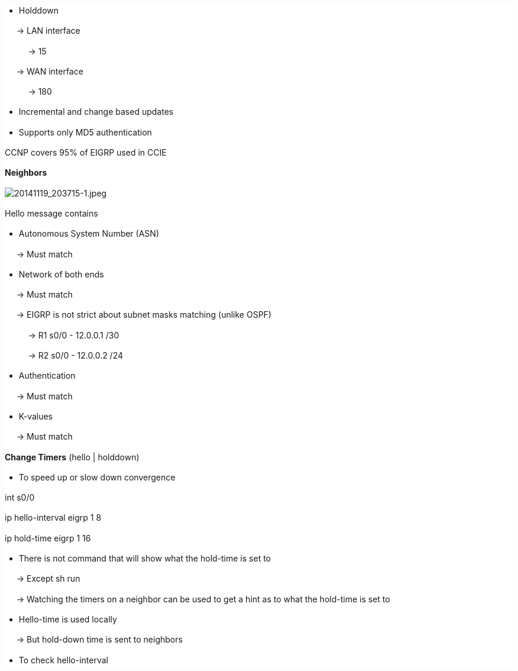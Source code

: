  - Holddown

      -> LAN interface

           -> 15

      -> WAN interface

           -> 180

 - Incremental and change based updates

 - Supports only MD5 authentication 

 CCNP covers 95% of EIGRP used in CCIE 

**Neighbors**

![20141119_203715-1.jpeg](image/20141119_203715-1.jpeg)

 Hello message contains

 - Autonomous System Number (ASN)

      -> Must match

 - Network of both ends

      -> Must match

      -> EIGRP is not strict about subnet masks matching (unlike OSPF)

           -> R1 s0/0 - 12.0.0.1 /30

           -> R2 s0/0 - 12.0.0.2 /24

 - Authentication

      -> Must match

 - K-values

      -> Must match 

**Change Timers** (hello | holddown)

 - To speed up or slow down convergence 

int s0/0

ip hello-interval eigrp 1 8

ip hold-time eigrp 1 16

 - There is not command that will show what the hold-time is set to

      -> Except sh run

      -> Watching the timers on a neighbor can be used to get a hint as to what the hold-time is set to

 - Hello-time is used locally

      -> But hold-down time is sent to neighbors

 - To check hello-interval 
